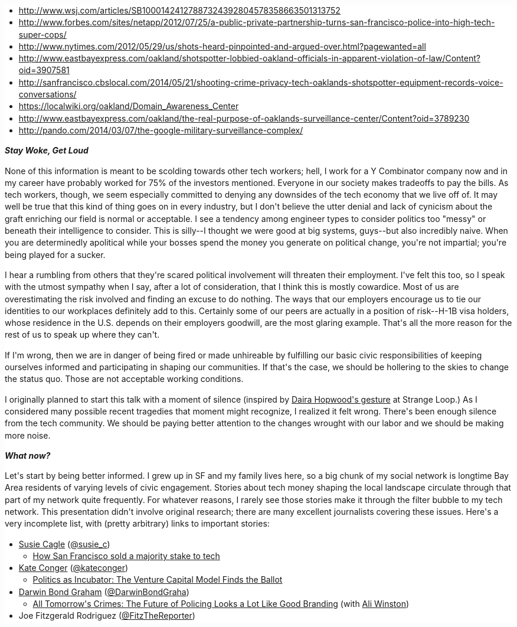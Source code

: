* http://www.wsj.com/articles/SB10001424127887324392804578358663501313752
* http://www.forbes.com/sites/netapp/2012/07/25/a-public-private-partnership-turns-san-francisco-police-into-high-tech-super-cops/
* http://www.nytimes.com/2012/05/29/us/shots-heard-pinpointed-and-argued-over.html?pagewanted=all 
* http://www.eastbayexpress.com/oakland/shotspotter-lobbied-oakland-officials-in-apparent-violation-of-law/Content?oid=3907581
* http://sanfrancisco.cbslocal.com/2014/05/21/shooting-crime-privacy-tech-oaklands-shotspotter-equipment-records-voice-conversations/
* https://localwiki.org/oakland/Domain_Awareness_Center
* http://www.eastbayexpress.com/oakland/the-real-purpose-of-oaklands-surveillance-center/Content?oid=3789230
* http://pando.com/2014/03/07/the-google-military-surveillance-complex/

***Stay Woke, Get Loud***

None of this information is meant to be scolding towards other tech workers; hell, I work for a Y Combinator company now and in my career have probably worked for 75% of the investors mentioned. Everyone in our society makes tradeoffs to pay the bills. As tech workers, though, we seem especially committed to denying any downsides of the tech economy that we live off of. It may well be true that this kind of thing goes on in every industry, but I don't believe the utter denial and lack of cynicism about the graft enriching our field is normal or acceptable. I see a tendency among engineer types to consider politics too "messy" or beneath their intelligence to consider. This is silly--I thought we were good at big systems, guys--but also incredibly naive. When you are determinedly apolitical while your bosses spend the money you generate on political change, you're not impartial; you're being played for a sucker. 

I hear a rumbling from others that they're scared political involvement will threaten their employment. I've felt this too, so I speak with the utmost sympathy when I say, after a lot of consideration, that I think this is mostly cowardice. Most of us are overestimating the risk involved and finding an excuse to do nothing. The ways that our employers encourage us to tie our identities to our workplaces definitely add to this. Certainly some of our peers are actually in a position of risk--H-1B visa holders, whose residence in the U.S. depends on their employers goodwill, are the most glaring example. That's all the more reason for the rest of us to speak up where they can't. 

If I'm wrong, then we are in danger of being fired or made unhireable by fulfilling our basic civic responsibilities of keeping ourselves informed and participating in shaping our communities. If that's the case, we should be hollering to the skies to change the status quo. Those are not acceptable working conditions.

I originally planned to start this talk with a moment of silence (inspired by [Daira Hopwood's gesture](https://www.youtube.com/watch?v=oPeo0upCGqo) at Strange Loop.) As I considered many possible recent tragedies that moment might recognize, I realized it felt wrong. There's been enough silence from the tech community. We should be paying better attention to the changes wrought with our labor and we should be making more noise.

***What now?***

Let's start by being better informed. I grew up in SF and my family lives here, so a big chunk of my social network is longtime Bay Area residents of varying levels of civic engagement. Stories about tech money shaping the local landscape circulate through that part of my network quite frequently. For whatever reasons, I rarely see those stories make it through the filter bubble to my tech network. This presentation didn't involve original research; there are many excellent journalists covering these issues. Here's a very incomplete list, with (pretty arbitrary) links to important stories:

* [Susie Cagle](http://susie-c.tumblr.com/) ([@susie_c](https://twitter.com/susie_c))
    * [How San Francisco sold a majority stake to tech](http://america.aljazeera.com/opinions/2014/11/san-francisco-techindustryhousingtwitterairbnbuber.html)
* [Kate Conger](http://kateconger.tumblr.com/) ([@kateconger](https://twitter.com/kateconger))
    * [Politics as Incubator: The Venture Capital Model Finds the Ballot](http://www.sfweekly.com/sanfrancisco/election-issue-2014-ron-conway-sean-parker/Content?oid=3213457)
* [Darwin Bond Graham](https://darwinbondgraham.wordpress.com/) ([@DarwinBondGraha](https://twitter.com/darwinbondgraha))
    * [All Tomorrow's Crimes: The Future of Policing Looks a Lot Like Good Branding](http://www.sfweekly.com/2013-10-30/news/predpol-sfpd-predictive-policing-compstat-lapd/) (with [Ali Winston](http://cironline.org/person/ali-winston))
* Joe Fitzgerald Rodriguez ([@FitzTheReporter](https://twitter.com/fitzthereporter))